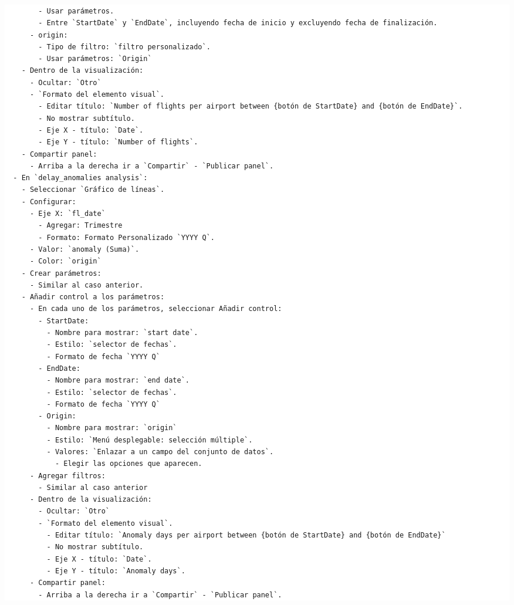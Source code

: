 ```
        - Usar parámetros.
        - Entre `StartDate` y `EndDate`, incluyendo fecha de inicio y excluyendo fecha de finalización.
      - origin:
        - Tipo de filtro: `filtro personalizado`.
        - Usar parámetros: `Origin`
    - Dentro de la visualización:
      - Ocultar: `Otro`
      - `Formato del elemento visual`.
        - Editar título: `Number of flights per airport between {botón de StartDate} and {botón de EndDate}`.
        - No mostrar subtítulo.
        - Eje X - título: `Date`.
        - Eje Y - título: `Number of flights`.
    - Compartir panel:
      - Arriba a la derecha ir a `Compartir` - `Publicar panel`.
  - En `delay_anomalies analysis`:
    - Seleccionar `Gráfico de líneas`.
    - Configurar:
      - Eje X: `fl_date`
        - Agregar: Trimestre
        - Formato: Formato Personalizado `YYYY Q`.
      - Valor: `anomaly (Suma)`.
      - Color: `origin`
    - Crear parámetros:
      - Similar al caso anterior.
    - Añadir control a los parámetros:
      - En cada uno de los parámetros, seleccionar Añadir control:
        - StartDate:
          - Nombre para mostrar: `start date`.
          - Estilo: `selector de fechas`.
          - Formato de fecha `YYYY Q`
        - EndDate:
          - Nombre para mostrar: `end date`.
          - Estilo: `selector de fechas`.
          - Formato de fecha `YYYY Q`
        - Origin:
          - Nombre para mostrar: `origin`
          - Estilo: `Menú desplegable: selección múltiple`.
          - Valores: `Enlazar a un campo del conjunto de datos`.
            - Elegir las opciones que aparecen.
      - Agregar filtros:
        - Similar al caso anterior
      - Dentro de la visualización:
        - Ocultar: `Otro`
        - `Formato del elemento visual`.
          - Editar título: `Anomaly days per airport between {botón de StartDate} and {botón de EndDate}`
          - No mostrar subtítulo.
          - Eje X - título: `Date`.
          - Eje Y - título: `Anomaly days`.
      - Compartir panel:
        - Arriba a la derecha ir a `Compartir` - `Publicar panel`.
